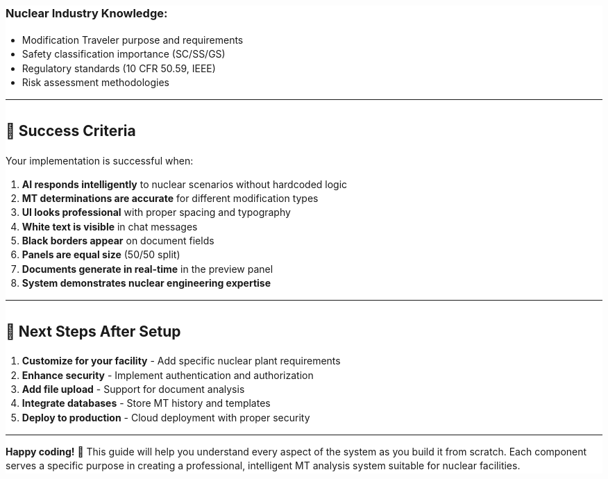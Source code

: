 ### **Nuclear Industry Knowledge:**
- Modification Traveler purpose and requirements
- Safety classification importance (SC/SS/GS)
- Regulatory standards (10 CFR 50.59, IEEE)
- Risk assessment methodologies

---

## 🎯 **Success Criteria**

Your implementation is successful when:

1. **AI responds intelligently** to nuclear scenarios without hardcoded logic
2. **MT determinations are accurate** for different modification types
3. **UI looks professional** with proper spacing and typography
4. **White text is visible** in chat messages
5. **Black borders appear** on document fields
6. **Panels are equal size** (50/50 split)
7. **Documents generate in real-time** in the preview panel
8. **System demonstrates nuclear engineering expertise**

---

## 🚀 **Next Steps After Setup**

1. **Customize for your facility** - Add specific nuclear plant requirements
2. **Enhance security** - Implement authentication and authorization
3. **Add file upload** - Support for document analysis
4. **Integrate databases** - Store MT history and templates
5. **Deploy to production** - Cloud deployment with proper security

---

**Happy coding!** 🎉 This guide will help you understand every aspect of the system as you build it from scratch. Each component serves a specific purpose in creating a professional, intelligent MT analysis system suitable for nuclear facilities.
